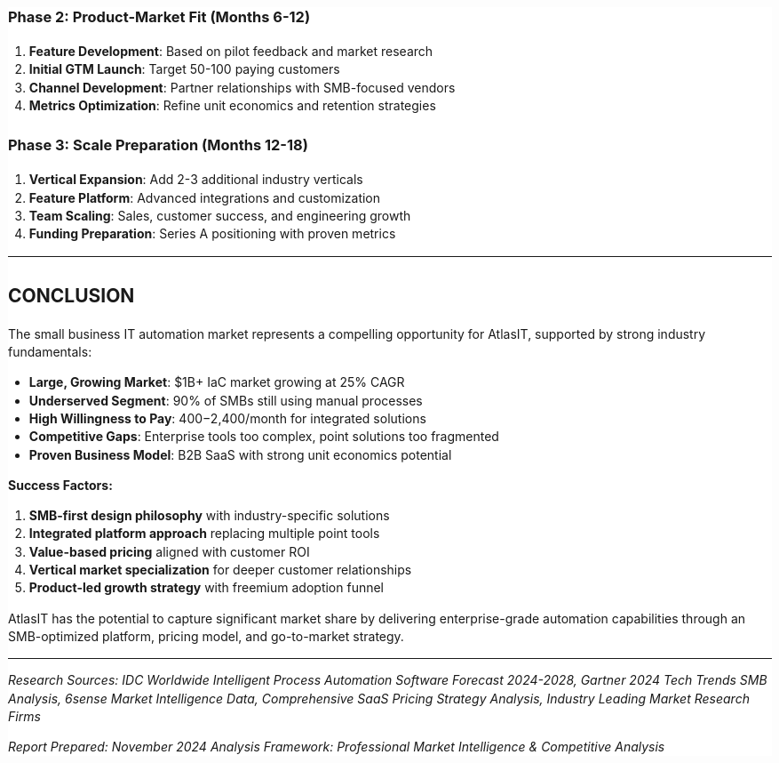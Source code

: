 ### Phase 2: Product-Market Fit (Months 6-12)  
1. **Feature Development**: Based on pilot feedback and market research
2. **Initial GTM Launch**: Target 50-100 paying customers
3. **Channel Development**: Partner relationships with SMB-focused vendors
4. **Metrics Optimization**: Refine unit economics and retention strategies

### Phase 3: Scale Preparation (Months 12-18)
1. **Vertical Expansion**: Add 2-3 additional industry verticals
2. **Feature Platform**: Advanced integrations and customization
3. **Team Scaling**: Sales, customer success, and engineering growth
4. **Funding Preparation**: Series A positioning with proven metrics

---

## CONCLUSION

The small business IT automation market represents a compelling opportunity for AtlasIT, supported by strong industry fundamentals:

- **Large, Growing Market**: $1B+ IaC market growing at 25% CAGR
- **Underserved Segment**: 90% of SMBs still using manual processes  
- **High Willingness to Pay**: $400-$2,400/month for integrated solutions
- **Competitive Gaps**: Enterprise tools too complex, point solutions too fragmented
- **Proven Business Model**: B2B SaaS with strong unit economics potential

**Success Factors:**
1. **SMB-first design philosophy** with industry-specific solutions
2. **Integrated platform approach** replacing multiple point tools
3. **Value-based pricing** aligned with customer ROI
4. **Vertical market specialization** for deeper customer relationships
5. **Product-led growth strategy** with freemium adoption funnel

AtlasIT has the potential to capture significant market share by delivering enterprise-grade automation capabilities through an SMB-optimized platform, pricing model, and go-to-market strategy.

---

*Research Sources: IDC Worldwide Intelligent Process Automation Software Forecast 2024-2028, Gartner 2024 Tech Trends SMB Analysis, 6sense Market Intelligence Data, Comprehensive SaaS Pricing Strategy Analysis, Industry Leading Market Research Firms*

*Report Prepared: November 2024*
*Analysis Framework: Professional Market Intelligence & Competitive Analysis*
